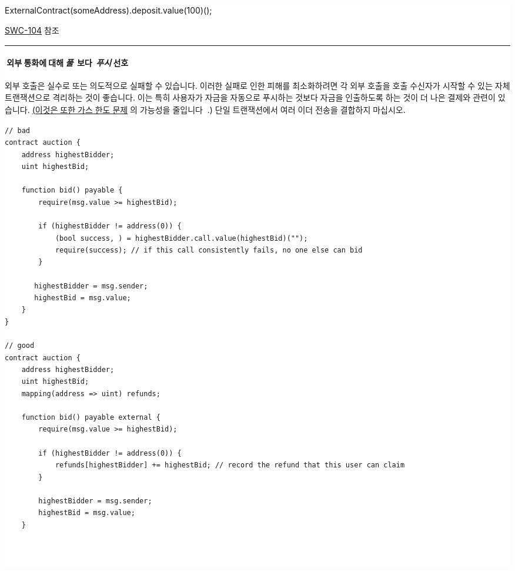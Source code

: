 ExternalContract(someAddress).deposit.value(100)();
</code></pre>



<p><a href="https://swcregistry.io/docs/SWC-104">SWC-104</a>&nbsp;참조&nbsp;<a href="https://swcregistry.io/docs/SWC-104"></a></p>



<hr class="wp-block-separator has-alpha-channel-opacity"/>



<h4 id="favor-pull-over-push-for-external-calls">&nbsp;외부 통화에 대해&nbsp;<em>풀</em>&nbsp;&nbsp;보다&nbsp;&nbsp;<em>푸시</em>&nbsp;선호&nbsp;</h4>



<p>외부 호출은 실수로 또는 의도적으로 실패할 수 있습니다.&nbsp;이러한 실패로 인한 피해를 최소화하려면 각 외부 호출을 호출 수신자가 시작할 수 있는 자체 트랜잭션으로 격리하는 것이 좋습니다.&nbsp;이는 특히 사용자가 자금을 자동으로 푸시하는 것보다 자금을 인출하도록 하는 것이 더 나은 결제와 관련이 있습니다.&nbsp;<a href="https://consensys.github.io/smart-contract-best-practices/attacks/denial-of-service/">(이것은 또한 가스 한도 문제</a>&nbsp;의 가능성을 줄입니다&nbsp;&nbsp;.) 단일 트랜잭션에서 여러 이더 전송을 결합하지 마십시오.</p>



<pre id="__code_4" class="wp-block-code"><code>// bad
contract auction {
    address highestBidder;
    uint highestBid;

    function bid() payable {
        require(msg.value &gt;= highestBid);

        if (highestBidder != address(0)) {
            (bool success, ) = highestBidder.call.value(highestBid)("");
            require(success); // if this call consistently fails, no one else can bid
        }

       highestBidder = msg.sender;
       highestBid = msg.value;
    }
}

// good
contract auction {
    address highestBidder;
    uint highestBid;
    mapping(address =&gt; uint) refunds;

    function bid() payable external {
        require(msg.value &gt;= highestBid);

        if (highestBidder != address(0)) {
            refunds&#91;highestBidder] += highestBid; // record the refund that this user can claim
        }

        highestBidder = msg.sender;
        highestBid = msg.value;
    }
